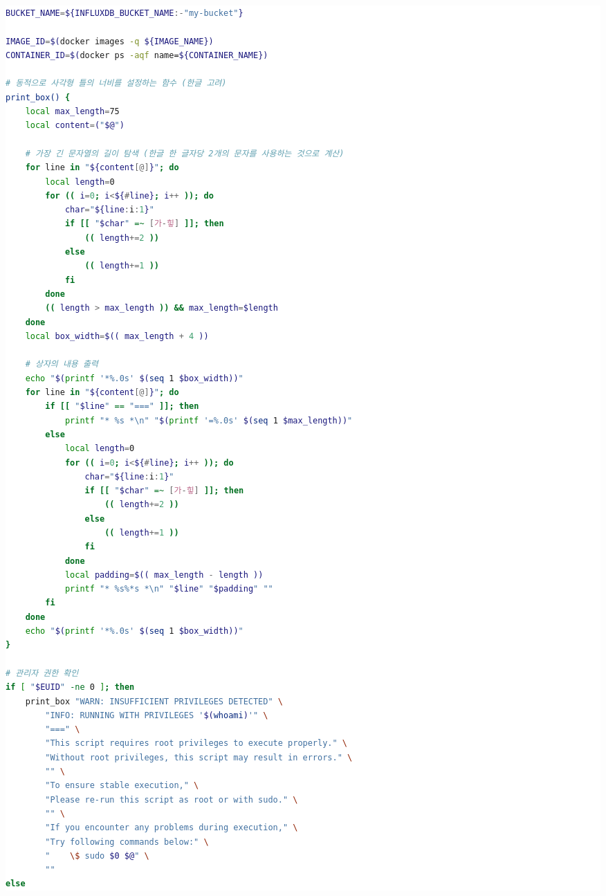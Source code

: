 ```bash
BUCKET_NAME=${INFLUXDB_BUCKET_NAME:-"my-bucket"}

IMAGE_ID=$(docker images -q ${IMAGE_NAME})
CONTAINER_ID=$(docker ps -aqf name=${CONTAINER_NAME})

# 동적으로 사각형 틀의 너비를 설정하는 함수 (한글 고려)
print_box() {
    local max_length=75
    local content=("$@")

    # 가장 긴 문자열의 길이 탐색 (한글 한 글자당 2개의 문자를 사용하는 것으로 계산)
    for line in "${content[@]}"; do
        local length=0
        for (( i=0; i<${#line}; i++ )); do
            char="${line:i:1}"
            if [[ "$char" =~ [가-힣] ]]; then
                (( length+=2 ))
            else
                (( length+=1 ))
            fi
        done
        (( length > max_length )) && max_length=$length
    done
    local box_width=$(( max_length + 4 ))

    # 상자의 내용 출력
    echo "$(printf '*%.0s' $(seq 1 $box_width))"
    for line in "${content[@]}"; do
        if [[ "$line" == "===" ]]; then
            printf "* %s *\n" "$(printf '=%.0s' $(seq 1 $max_length))"
        else
            local length=0
            for (( i=0; i<${#line}; i++ )); do
                char="${line:i:1}"
                if [[ "$char" =~ [가-힣] ]]; then
                    (( length+=2 ))
                else
                    (( length+=1 ))
                fi
            done
            local padding=$(( max_length - length ))
            printf "* %s%*s *\n" "$line" "$padding" ""
        fi
    done
    echo "$(printf '*%.0s' $(seq 1 $box_width))"
}

# 관리자 권한 확인
if [ "$EUID" -ne 0 ]; then
    print_box "WARN: INSUFFICIENT PRIVILEGES DETECTED" \
        "INFO: RUNNING WITH PRIVILEGES '$(whoami)'" \
        "===" \
        "This script requires root privileges to execute properly." \
        "Without root privileges, this script may result in errors." \
        "" \
        "To ensure stable execution," \
        "Please re-run this script as root or with sudo." \
        "" \
        "If you encounter any problems during execution," \
        "Try following commands below:" \
        "    \$ sudo $0 $@" \
        ""
else
```